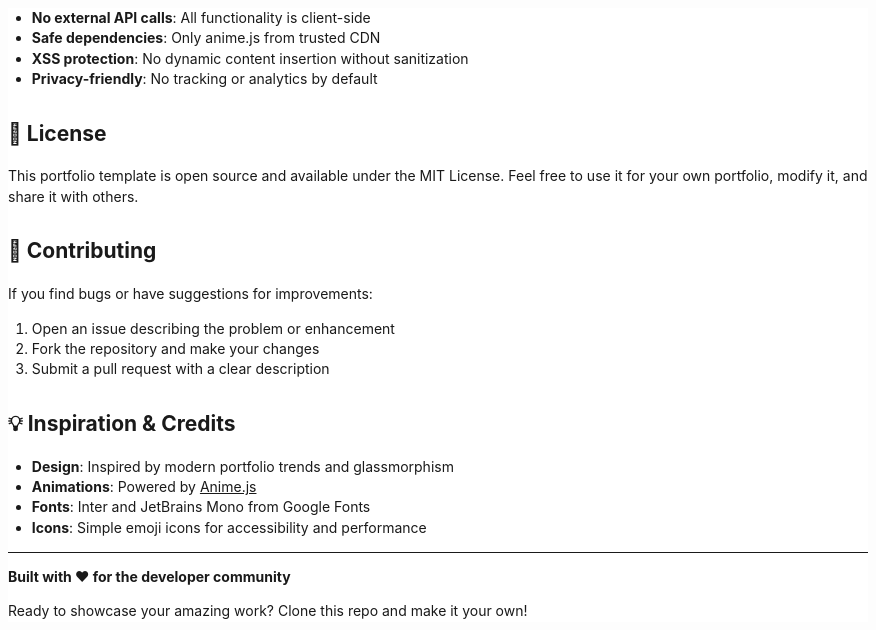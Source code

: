 - **No external API calls**: All functionality is client-side
- **Safe dependencies**: Only anime.js from trusted CDN
- **XSS protection**: No dynamic content insertion without sanitization
- **Privacy-friendly**: No tracking or analytics by default

## 📄 License

This portfolio template is open source and available under the MIT License. Feel free to use it for your own portfolio, modify it, and share it with others.

## 🤝 Contributing

If you find bugs or have suggestions for improvements:
1. Open an issue describing the problem or enhancement
2. Fork the repository and make your changes
3. Submit a pull request with a clear description

## 💡 Inspiration & Credits

- **Design**: Inspired by modern portfolio trends and glassmorphism
- **Animations**: Powered by [Anime.js](https://animejs.com/)
- **Fonts**: Inter and JetBrains Mono from Google Fonts
- **Icons**: Simple emoji icons for accessibility and performance

---

**Built with ❤️ for the developer community**

Ready to showcase your amazing work? Clone this repo and make it your own!
